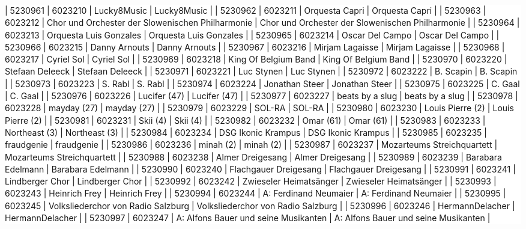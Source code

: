 | 5230961 | 6023210 | Lucky8Music | Lucky8Music |
| 5230962 | 6023211 | Orquesta Capri | Orquesta Capri |
| 5230963 | 6023212 | Chor und Orchester der Slowenischen Philharmonie | Chor und Orchester der Slowenischen Philharmonie |
| 5230964 | 6023213 | Orquesta Luis Gonzales | Orquesta Luis Gonzales |
| 5230965 | 6023214 | Oscar Del Campo | Oscar Del Campo |
| 5230966 | 6023215 | Danny Arnouts | Danny Arnouts |
| 5230967 | 6023216 | Mirjam Lagaisse | Mirjam Lagaisse |
| 5230968 | 6023217 | Cyriel Sol | Cyriel Sol |
| 5230969 | 6023218 | King Of Belgium Band | King Of Belgium Band |
| 5230970 | 6023220 | Stefaan Deleeck | Stefaan Deleeck |
| 5230971 | 6023221 | Luc Stynen | Luc Stynen |
| 5230972 | 6023222 | B. Scapin | B. Scapin |
| 5230973 | 6023223 | S. Rabl | S. Rabl |
| 5230974 | 6023224 | Jonathan Steer | Jonathan Steer |
| 5230975 | 6023225 | C. Gaal | C. Gaal |
| 5230976 | 6023226 | Lucifer (47) | Lucifer (47) |
| 5230977 | 6023227 | beats by a slug | beats by a slug |
| 5230978 | 6023228 | mayday (27) | mayday (27) |
| 5230979 | 6023229 | SOL-RA | SOL-RA |
| 5230980 | 6023230 | Louis Pierre (2) | Louis Pierre (2) |
| 5230981 | 6023231 | Skii (4) | Skii (4) |
| 5230982 | 6023232 | Omar (61) | Omar (61) |
| 5230983 | 6023233 | Northeast (3) | Northeast (3) |
| 5230984 | 6023234 | DSG Ikonic Krampus | DSG Ikonic Krampus |
| 5230985 | 6023235 | fraudgenie | fraudgenie |
| 5230986 | 6023236 | minah (2) | minah (2) |
| 5230987 | 6023237 | Mozarteums Streichquartett | Mozarteums Streichquartett |
| 5230988 | 6023238 | Almer Dreigesang | Almer Dreigesang |
| 5230989 | 6023239 | Barabara Edelmann | Barabara Edelmann |
| 5230990 | 6023240 | Flachgauer Dreigesang | Flachgauer Dreigesang |
| 5230991 | 6023241 | Lindberger Chor | Lindberger Chor |
| 5230992 | 6023242 | Zwieseler Heimatsänger | Zwieseler Heimatsänger |
| 5230993 | 6023243 | Heinrich Frey | Heinrich Frey |
| 5230994 | 6023244 | A: Ferdinand Neumaier | A: Ferdinand Neumaier |
| 5230995 | 6023245 | Volksliederchor von Radio Salzburg | Volksliederchor von Radio Salzburg |
| 5230996 | 6023246 | HermannDelacher | HermannDelacher |
| 5230997 | 6023247 | A: Alfons Bauer und seine Musikanten | A: Alfons Bauer und seine Musikanten |
